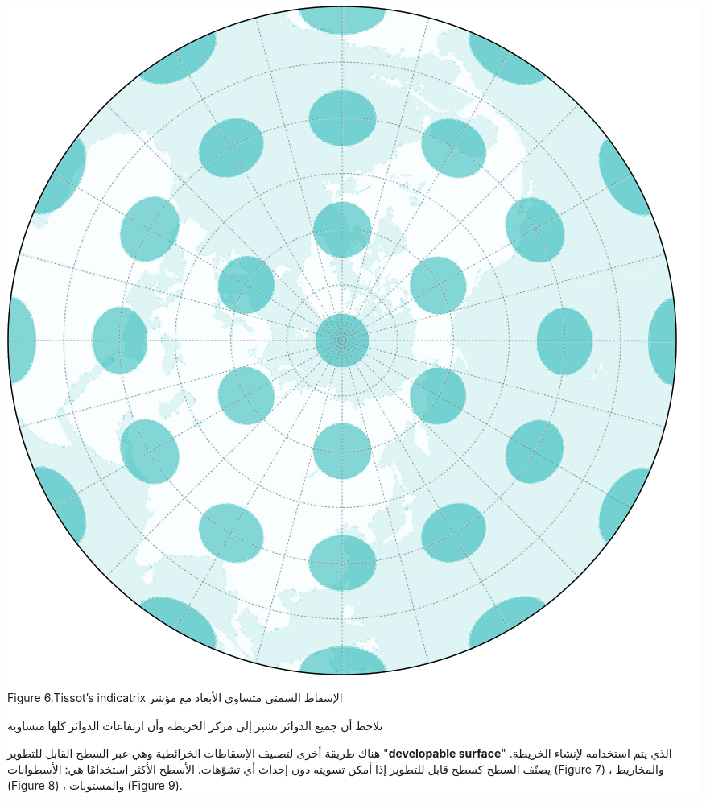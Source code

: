 ![Azimuthal equidistant map projection](media/az-equidistant.png "Azimuthal equidistant map projection")

Figure 6.Tissot’s indicatrix الإسقاط السمتي متساوي الأبعاد مع مؤشر 

نلاحظ أن جميع الدوائر تشير إلى مركز الخريطة وأن ارتفاعات الدوائر كلها متساوية

هناك طريقة أخرى لتصنيف الإسقاطات الخرائطية وهي عبر السطح القابل للتطوير "<strong>developable surface</strong>" الذي يتم استخدامه لإنشاء الخريطة. يصنّف السطح كسطح قابل للتطوير إذا أمكن تسويته دون إحداث أي تشوّهات. الأسطح الأكثر استخدامًا هي: الأسطوانات (Figure 7) ، والمخاريط  (Figure 8) ، والمستويات (Figure 9).

